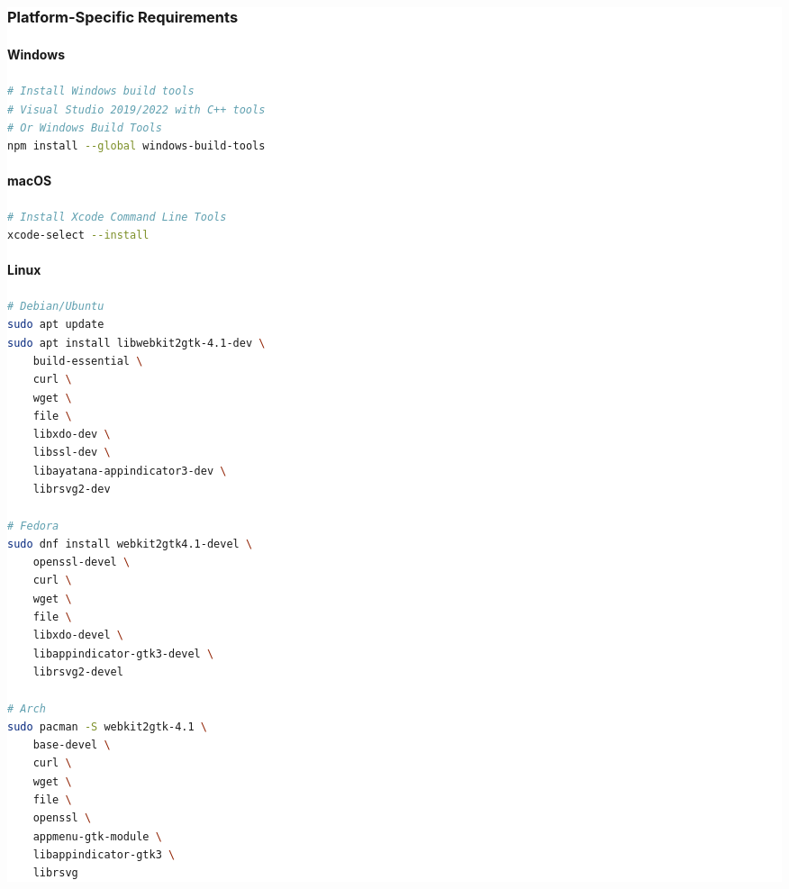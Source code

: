 ### Platform-Specific Requirements

#### Windows
```bash
# Install Windows build tools
# Visual Studio 2019/2022 with C++ tools
# Or Windows Build Tools
npm install --global windows-build-tools
```

#### macOS
```bash
# Install Xcode Command Line Tools
xcode-select --install
```

#### Linux
```bash
# Debian/Ubuntu
sudo apt update
sudo apt install libwebkit2gtk-4.1-dev \
    build-essential \
    curl \
    wget \
    file \
    libxdo-dev \
    libssl-dev \
    libayatana-appindicator3-dev \
    librsvg2-dev

# Fedora
sudo dnf install webkit2gtk4.1-devel \
    openssl-devel \
    curl \
    wget \
    file \
    libxdo-devel \
    libappindicator-gtk3-devel \
    librsvg2-devel

# Arch
sudo pacman -S webkit2gtk-4.1 \
    base-devel \
    curl \
    wget \
    file \
    openssl \
    appmenu-gtk-module \
    libappindicator-gtk3 \
    librsvg
```
